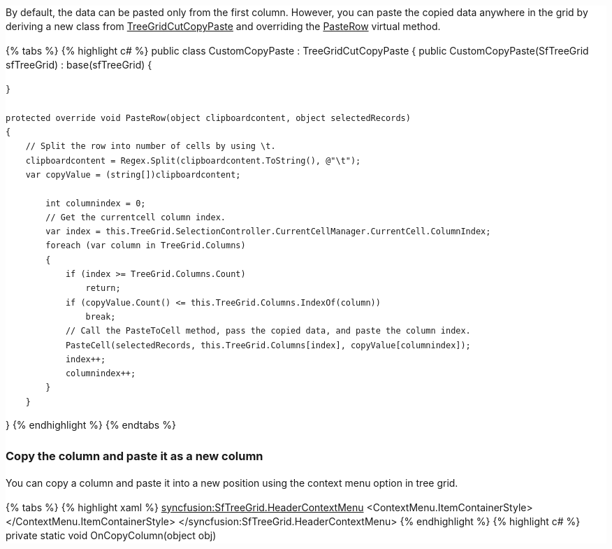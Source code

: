 By default, the data can be pasted only from the first column. However, you can paste the copied data anywhere in the grid by deriving a new class from [TreeGridCutCopyPaste](https://help.syncfusion.com/cr/wpf/Syncfusion.UI.Xaml.TreeGrid.TreeGridCutCopyPaste.html) and overriding the [PasteRow](https://help.syncfusion.com/cr/wpf/Syncfusion.UI.Xaml.TreeGrid.TreeGridCutCopyPaste.html#Syncfusion_UI_Xaml_TreeGrid_TreeGridCutCopyPaste_PasteRow_System_Object_System_Object_) virtual method.

{% tabs %}
{% highlight c# %}
public class CustomCopyPaste : TreeGridCutCopyPaste
{
    public CustomCopyPaste(SfTreeGrid sfTreeGrid) : base(sfTreeGrid)
    {

    }

    protected override void PasteRow(object clipboardcontent, object selectedRecords)
    {
        // Split the row into number of cells by using \t.
        clipboardcontent = Regex.Split(clipboardcontent.ToString(), @"\t");
        var copyValue = (string[])clipboardcontent;
           
            int columnindex = 0;
            // Get the currentcell column index.
            var index = this.TreeGrid.SelectionController.CurrentCellManager.CurrentCell.ColumnIndex;
            foreach (var column in TreeGrid.Columns)
            {
                if (index >= TreeGrid.Columns.Count)
                    return;
                if (copyValue.Count() <= this.TreeGrid.Columns.IndexOf(column))
                    break;
                // Call the PasteToCell method, pass the copied data, and paste the column index.
                PasteCell(selectedRecords, this.TreeGrid.Columns[index], copyValue[columnindex]);
                index++;
                columnindex++;
            }
        }
}
{% endhighlight %}
{% endtabs %}

### Copy the column and paste it as a new column

You can copy a column and paste it into a new position using the context menu option in tree grid.

{% tabs %}
{% highlight xaml %}
<syncfusion:SfTreeGrid.HeaderContextMenu>
                <ContextMenu ItemsSource="{Binding Menu,Source={StaticResource viewmodel}}" >
                    <ContextMenu.ItemContainerStyle>
                        <Style TargetType="MenuItem">
                            <Setter Property="Command" Value="{Binding MyCommand,Source={StaticResource viewmodel}}"></Setter>
                            <Setter Property="CommandParameter" >
                                <Setter.Value>
                                    <MultiBinding Converter="{StaticResource ResourceKey=converter}">
                                        <Binding RelativeSource="{RelativeSource Self}"/>
                                        <Binding />
                                    </MultiBinding>
                                </Setter.Value>
                            </Setter>
                        </Style>
                    </ContextMenu.ItemContainerStyle>
                </ContextMenu>
 </syncfusion:SfTreeGrid.HeaderContextMenu>
{% endhighlight %}
{% highlight c# %}
private static void OnCopyColumn(object obj)